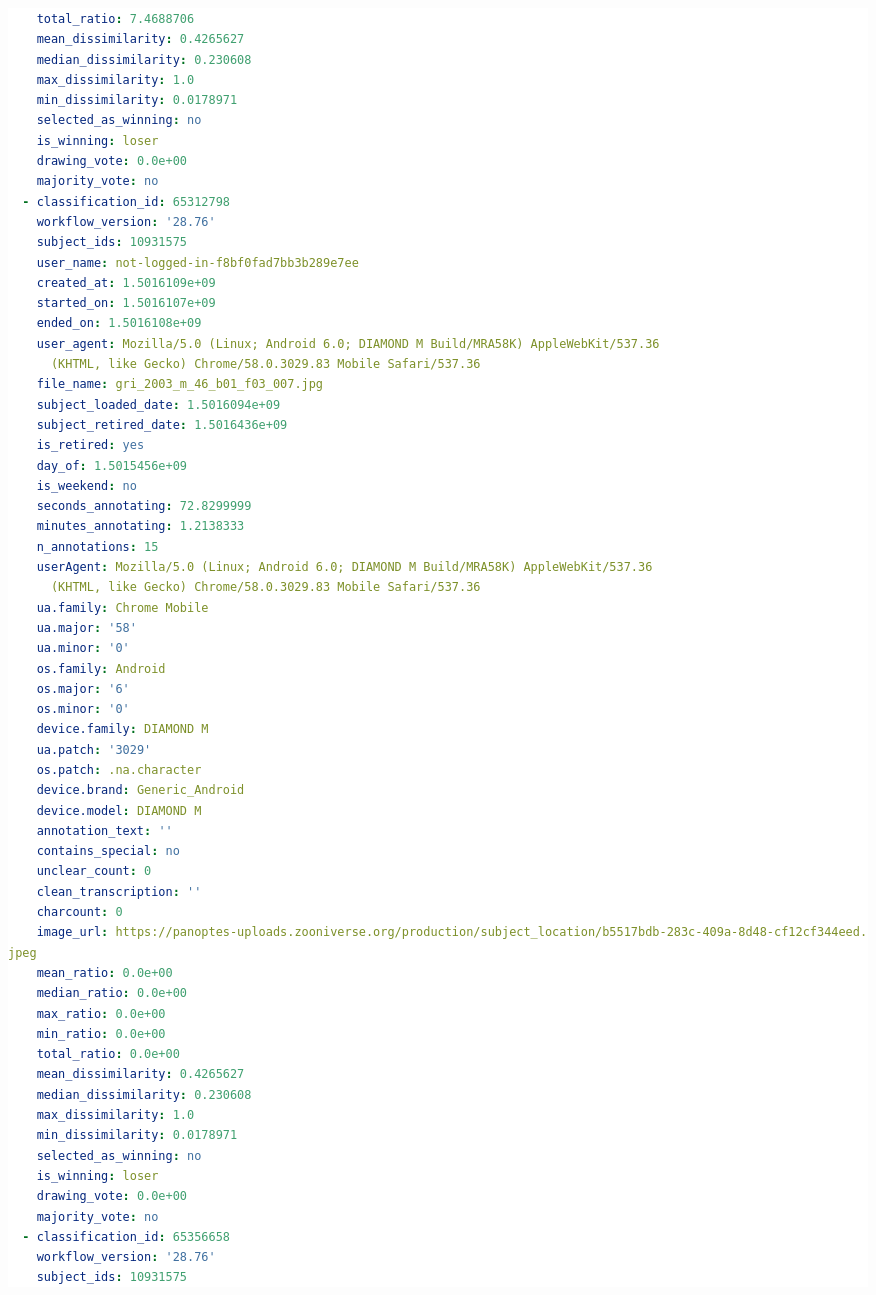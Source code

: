 ```yaml
    total_ratio: 7.4688706
    mean_dissimilarity: 0.4265627
    median_dissimilarity: 0.230608
    max_dissimilarity: 1.0
    min_dissimilarity: 0.0178971
    selected_as_winning: no
    is_winning: loser
    drawing_vote: 0.0e+00
    majority_vote: no
  - classification_id: 65312798
    workflow_version: '28.76'
    subject_ids: 10931575
    user_name: not-logged-in-f8bf0fad7bb3b289e7ee
    created_at: 1.5016109e+09
    started_on: 1.5016107e+09
    ended_on: 1.5016108e+09
    user_agent: Mozilla/5.0 (Linux; Android 6.0; DIAMOND M Build/MRA58K) AppleWebKit/537.36
      (KHTML, like Gecko) Chrome/58.0.3029.83 Mobile Safari/537.36
    file_name: gri_2003_m_46_b01_f03_007.jpg
    subject_loaded_date: 1.5016094e+09
    subject_retired_date: 1.5016436e+09
    is_retired: yes
    day_of: 1.5015456e+09
    is_weekend: no
    seconds_annotating: 72.8299999
    minutes_annotating: 1.2138333
    n_annotations: 15
    userAgent: Mozilla/5.0 (Linux; Android 6.0; DIAMOND M Build/MRA58K) AppleWebKit/537.36
      (KHTML, like Gecko) Chrome/58.0.3029.83 Mobile Safari/537.36
    ua.family: Chrome Mobile
    ua.major: '58'
    ua.minor: '0'
    os.family: Android
    os.major: '6'
    os.minor: '0'
    device.family: DIAMOND M
    ua.patch: '3029'
    os.patch: .na.character
    device.brand: Generic_Android
    device.model: DIAMOND M
    annotation_text: ''
    contains_special: no
    unclear_count: 0
    clean_transcription: ''
    charcount: 0
    image_url: https://panoptes-uploads.zooniverse.org/production/subject_location/b5517bdb-283c-409a-8d48-cf12cf344eed.jpeg
    mean_ratio: 0.0e+00
    median_ratio: 0.0e+00
    max_ratio: 0.0e+00
    min_ratio: 0.0e+00
    total_ratio: 0.0e+00
    mean_dissimilarity: 0.4265627
    median_dissimilarity: 0.230608
    max_dissimilarity: 1.0
    min_dissimilarity: 0.0178971
    selected_as_winning: no
    is_winning: loser
    drawing_vote: 0.0e+00
    majority_vote: no
  - classification_id: 65356658
    workflow_version: '28.76'
    subject_ids: 10931575
```